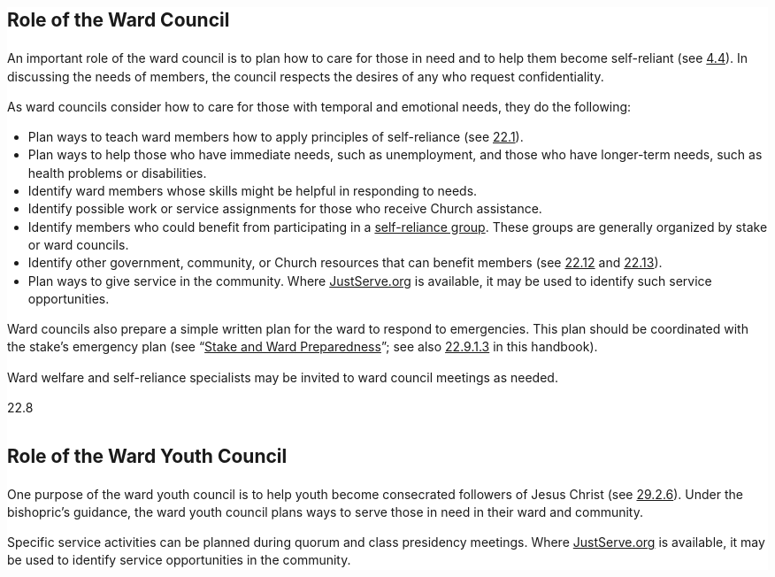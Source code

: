 ## Role of the Ward Council

An important role of the ward council is to plan how to care for those in need and to help them become self-reliant (see [4.4](/study/manual/general-handbook/4-leadership-in-the-church-of-jesus-christ?lang=eng&id=title_number14-p71#title_number14 "/study/manual/general-handbook/4-leadership-in-the-church-of-jesus-christ?lang=eng&id=title_number14-p71#title_number14")). In discussing the needs of members, the council respects the desires of any who request confidentiality.

As ward councils consider how to care for those with temporal and emotional needs, they do the following:

- Plan ways to teach ward members how to apply principles of self-reliance (see [22.1](/study/manual/general-handbook/22-providing-for-temporal-needs?lang=eng&id=title_number2-p90#title_number2 "/study/manual/general-handbook/22-providing-for-temporal-needs?lang=eng&id=title_number2-p90#title_number2")).
- Plan ways to help those who have immediate needs, such as unemployment, and those who have longer-term needs, such as health problems or disabilities.
- Identify ward members whose skills might be helpful in responding to needs.
- Identify possible work or service assignments for those who receive Church assistance.
- Identify members who could benefit from participating in a [self-reliance group](/study/books-and-lessons/self-reliance-resources?lang=eng "/study/books-and-lessons/self-reliance-resources?lang=eng"). These groups are generally organized by stake or ward councils.
- Identify other government, community, or Church resources that can benefit members (see [22.12](/study/manual/general-handbook/22-providing-for-temporal-needs?lang=eng&id=title_number99-p288#title_number99 "/study/manual/general-handbook/22-providing-for-temporal-needs?lang=eng&id=title_number99-p288#title_number99") and [22.13](/study/manual/general-handbook/22-providing-for-temporal-needs?lang=eng&id=title_number100-p294#title_number100 "/study/manual/general-handbook/22-providing-for-temporal-needs?lang=eng&id=title_number100-p294#title_number100")).
- Plan ways to give service in the community. Where [JustServe.org](https://www.justserve.org "https://www.justserve.org") is available, it may be used to identify such service opportunities.

Ward councils also prepare a simple written plan for the ward to respond to emergencies. This plan should be coordinated with the stake’s emergency plan (see “[Stake and Ward Preparedness](/study/manual/stake-and-ward-preparedness?lang=eng "/study/manual/stake-and-ward-preparedness?lang=eng")”; see also [22.9.1.3](/study/manual/general-handbook/22-providing-for-temporal-needs?lang=eng&id=title_number91-p244#title_number91 "/study/manual/general-handbook/22-providing-for-temporal-needs?lang=eng&id=title_number91-p244#title_number91") in this handbook).

Ward welfare and self-reliance specialists may be invited to ward council meetings as needed.

22.8

## Role of the Ward Youth Council

One purpose of the ward youth council is to help youth become consecrated followers of Jesus Christ (see [29.2.6](/study/manual/general-handbook/29-meetings-in-the-church?lang=eng&id=title_number9-p63#title_number9 "/study/manual/general-handbook/29-meetings-in-the-church?lang=eng&id=title_number9-p63#title_number9")). Under the bishopric’s guidance, the ward youth council plans ways to serve those in need in their ward and community.

Specific service activities can be planned during quorum and class presidency meetings. Where [JustServe.org](https://www.justserve.org "https://www.justserve.org") is available, it may be used to identify service opportunities in the community.

